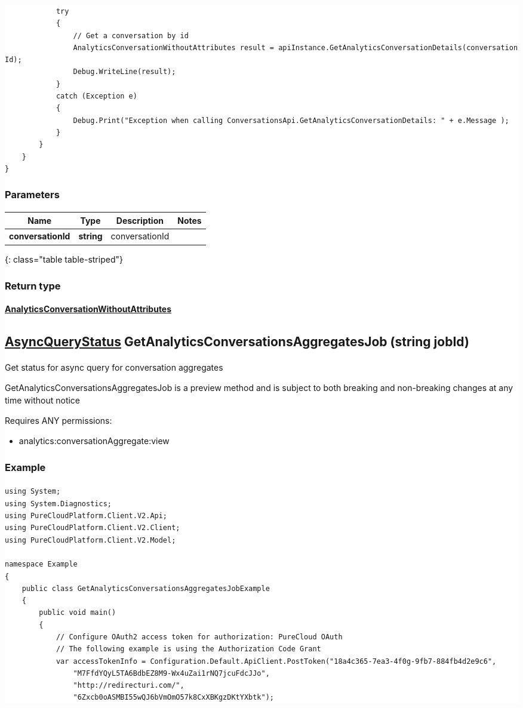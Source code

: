```{"language":"csharp"}
            try
            { 
                // Get a conversation by id
                AnalyticsConversationWithoutAttributes result = apiInstance.GetAnalyticsConversationDetails(conversationId);
                Debug.WriteLine(result);
            }
            catch (Exception e)
            {
                Debug.Print("Exception when calling ConversationsApi.GetAnalyticsConversationDetails: " + e.Message );
            }
        }
    }
}
```

### Parameters


|Name | Type | Description  | Notes |
|------------- | ------------- | ------------- | -------------|
| **conversationId** | **string**| conversationId |  |
{: class="table table-striped"}

### Return type

[**AnalyticsConversationWithoutAttributes**](AnalyticsConversationWithoutAttributes.html)

<a name="getanalyticsconversationsaggregatesjob"></a>

## [**AsyncQueryStatus**](AsyncQueryStatus.html) GetAnalyticsConversationsAggregatesJob (string jobId)



Get status for async query for conversation aggregates

GetAnalyticsConversationsAggregatesJob is a preview method and is subject to both breaking and non-breaking changes at any time without notice

Requires ANY permissions: 

* analytics:conversationAggregate:view

### Example
```{"language":"csharp"}
using System;
using System.Diagnostics;
using PureCloudPlatform.Client.V2.Api;
using PureCloudPlatform.Client.V2.Client;
using PureCloudPlatform.Client.V2.Model;

namespace Example
{
    public class GetAnalyticsConversationsAggregatesJobExample
    {
        public void main()
        { 
            // Configure OAuth2 access token for authorization: PureCloud OAuth
            // The following example is using the Authorization Code Grant
            var accessTokenInfo = Configuration.Default.ApiClient.PostToken("18a4c365-7ea3-4f0g-9fb7-884fb4d2e9c6",
                "M7FfdYQyL5TA6BdbEZ8M9-Wx4uZai1rNQ7jcuFdcJJo",
                "http://redirecturi.com/",
                "6Zxcb0oASMBI55wQJ6bVmOmO57k8CxXBKgzDKtYXbtk");
```